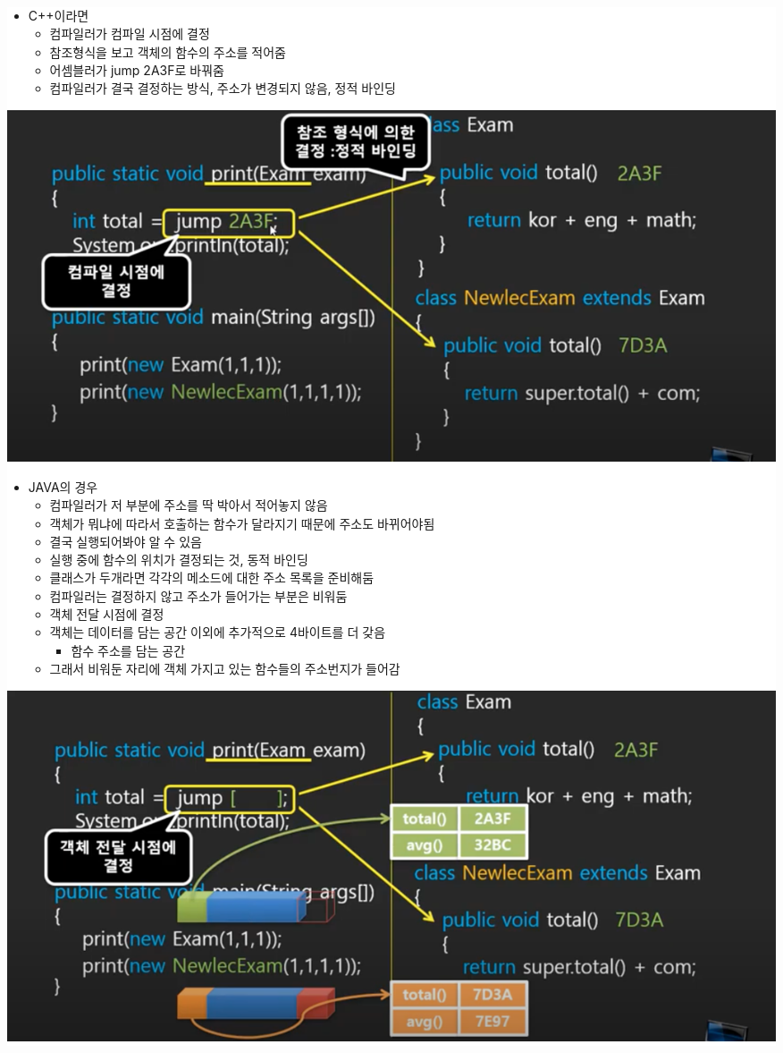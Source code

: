 - C++이라면
  - 컴파일러가 컴파일 시점에 결정
  - 참조형식을 보고 객체의 함수의 주소를 적어줌
  - 어셈블러가 jump 2A3F로 바꿔줌
  - 컴파일러가 결국 결정하는 방식, 주소가 변경되지 않음, 정적 바인딩

![OOP34](OOP_JAVA_img/OOP34.png)

- JAVA의 경우
  - 컴파일러가 저 부분에 주소를 딱 박아서 적어놓지 않음
  - 객체가 뭐냐에 따라서 호출하는 함수가 달라지기 때문에 주소도 바뀌어야됨
  - 결국 실행되어봐야 알 수 있음
  - 실행 중에 함수의 위치가 결정되는 것, 동적 바인딩
  - 클래스가 두개라면 각각의 메소드에 대한 주소 목록을 준비해둠
  - 컴파일러는 결정하지 않고 주소가 들어가는 부분은 비워둠
  - 객체 전달 시점에 결정
  - 객체는 데이터를 담는 공간 이외에 추가적으로 4바이트를 더 갖음
    - 함수 주소를 담는 공간
  - 그래서 비워둔 자리에 객체 가지고 있는 함수들의 주소번지가 들어감

![OOP35](OOP_JAVA_img/OOP35.png)
